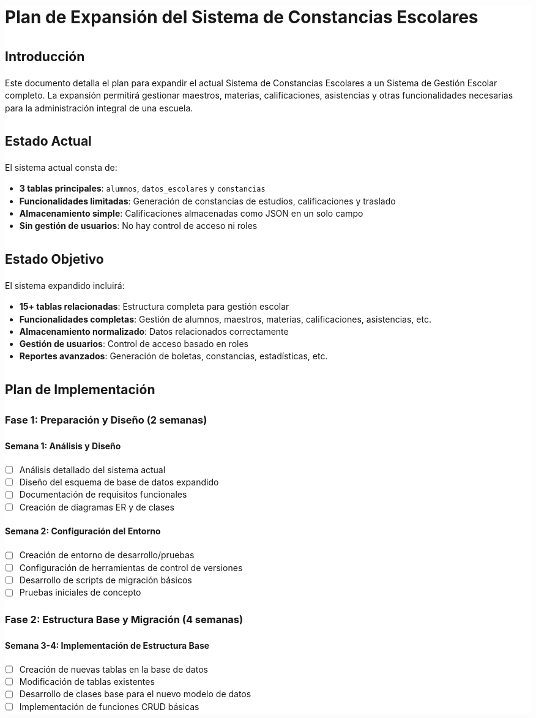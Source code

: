 # Plan de Expansión del Sistema de Constancias Escolares

## Introducción

Este documento detalla el plan para expandir el actual Sistema de Constancias Escolares a un Sistema de Gestión Escolar completo. La expansión permitirá gestionar maestros, materias, calificaciones, asistencias y otras funcionalidades necesarias para la administración integral de una escuela.

## Estado Actual

El sistema actual consta de:

- **3 tablas principales**: `alumnos`, `datos_escolares` y `constancias`
- **Funcionalidades limitadas**: Generación de constancias de estudios, calificaciones y traslado
- **Almacenamiento simple**: Calificaciones almacenadas como JSON en un solo campo
- **Sin gestión de usuarios**: No hay control de acceso ni roles

## Estado Objetivo

El sistema expandido incluirá:

- **15+ tablas relacionadas**: Estructura completa para gestión escolar
- **Funcionalidades completas**: Gestión de alumnos, maestros, materias, calificaciones, asistencias, etc.
- **Almacenamiento normalizado**: Datos relacionados correctamente
- **Gestión de usuarios**: Control de acceso basado en roles
- **Reportes avanzados**: Generación de boletas, constancias, estadísticas, etc.

## Plan de Implementación

### Fase 1: Preparación y Diseño (2 semanas)

#### Semana 1: Análisis y Diseño
- [ ] Análisis detallado del sistema actual
- [ ] Diseño del esquema de base de datos expandido
- [ ] Documentación de requisitos funcionales
- [ ] Creación de diagramas ER y de clases

#### Semana 2: Configuración del Entorno
- [ ] Creación de entorno de desarrollo/pruebas
- [ ] Configuración de herramientas de control de versiones
- [ ] Desarrollo de scripts de migración básicos
- [ ] Pruebas iniciales de concepto

### Fase 2: Estructura Base y Migración (4 semanas)

#### Semana 3-4: Implementación de Estructura Base
- [ ] Creación de nuevas tablas en la base de datos
- [ ] Modificación de tablas existentes
- [ ] Desarrollo de clases base para el nuevo modelo de datos
- [ ] Implementación de funciones CRUD básicas
